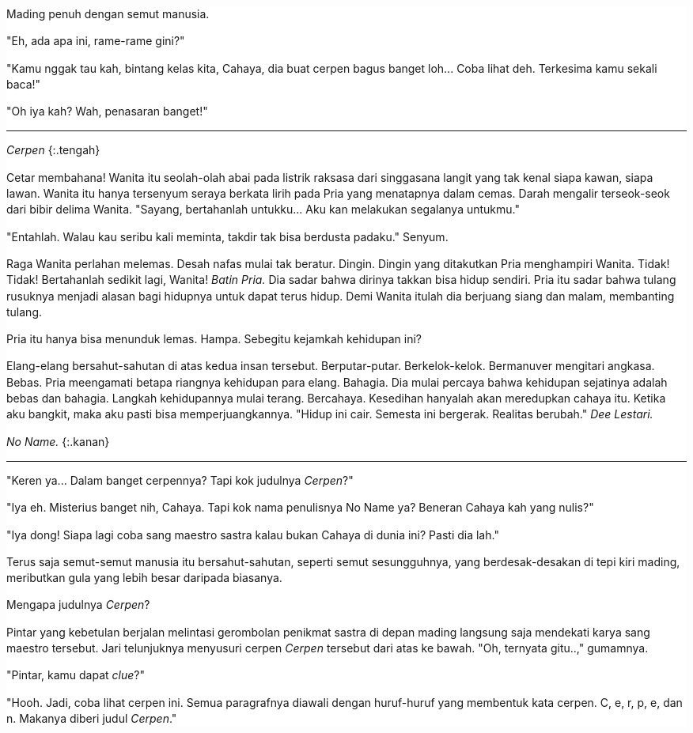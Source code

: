 
Mading penuh dengan semut manusia.

"Eh, ada apa ini, rame-rame gini?"

"Kamu nggak tau kah, bintang kelas kita, Cahaya, dia buat cerpen bagus banget loh... Coba lihat deh. Terkesima kamu sekali baca!"

"Oh iya kah? Wah, penasaran banget!"

---

_Cerpen_
{:.tengah}

Cetar membahana! Wanita itu seolah-olah abai pada listrik raksasa dari singgasana langit yang tak kenal siapa kawan, siapa lawan. Wanita itu hanya tersenyum seraya berkata lirih pada Pria yang menatapnya dalam cemas. Darah mengalir terseok-seok dari bibir delima Wanita. "Sayang, bertahanlah untukku... Aku kan melakukan segalanya untukmu."

"Entahlah. Walau kau seribu kali meminta, takdir tak bisa berdusta padaku." Senyum.

Raga Wanita perlahan melemas. Desah nafas mulai tak beratur. Dingin. Dingin yang ditakutkan Pria menghampiri Wanita. Tidak! Tidak! Bertahanlah sedikit lagi, Wanita! _Batin Pria._ Dia sadar bahwa dirinya takkan bisa hidup sendiri. Pria itu sadar bahwa tulang rusuknya menjadi alasan bagi hidupnya untuk dapat terus hidup. Demi Wanita itulah dia berjuang siang dan malam, membanting tulang.

Pria itu hanya bisa menunduk lemas. Hampa. Sebegitu kejamkah kehidupan ini?

Elang-elang bersahut-sahutan di atas kedua insan tersebut. Berputar-putar. Berkelok-kelok. Bermanuver mengitari angkasa. Bebas. Pria meengamati betapa riangnya kehidupan para elang. Bahagia. Dia mulai percaya bahwa kehidupan sejatinya adalah bebas dan bahagia. Langkah kehidupannya mulai terang. Bercahaya. Kesedihan hanyalah akan meredupkan cahaya itu. Ketika aku bangkit, maka aku pasti bisa memperjuangkannya. "Hidup ini cair. Semesta ini bergerak. Realitas berubah." _Dee Lestari._

_No Name._
{:.kanan}

---

"Keren ya... Dalam banget cerpennya? Tapi kok judulnya _Cerpen_?"

"Iya eh. Misterius banget nih, Cahaya. Tapi kok nama penulisnya No Name ya? Beneran Cahaya kah yang nulis?"

"Iya dong! Siapa lagi coba sang maestro sastra kalau bukan Cahaya di dunia ini? Pasti dia lah."

Terus saja semut-semut manusia itu bersahut-sahutan, seperti semut sesungguhnya, yang berdesak-desakan di tepi kiri mading, meributkan gula yang lebih besar daripada biasanya.

Mengapa judulnya _Cerpen_?

Pintar yang kebetulan berjalan melintasi gerombolan penikmat sastra di depan mading langsung saja mendekati karya sang maestro tersebut. Jari telunjuknya menyusuri cerpen _Cerpen_ tersebut dari atas ke bawah. "Oh, ternyata gitu..," gumamnya.

"Pintar, kamu dapat _clue_?"

"Hooh. Jadi, coba lihat cerpen ini. Semua paragrafnya diawali dengan huruf-huruf yang membentuk kata cerpen. C, e, r, p, e, dan n. Makanya diberi judul _Cerpen_."
